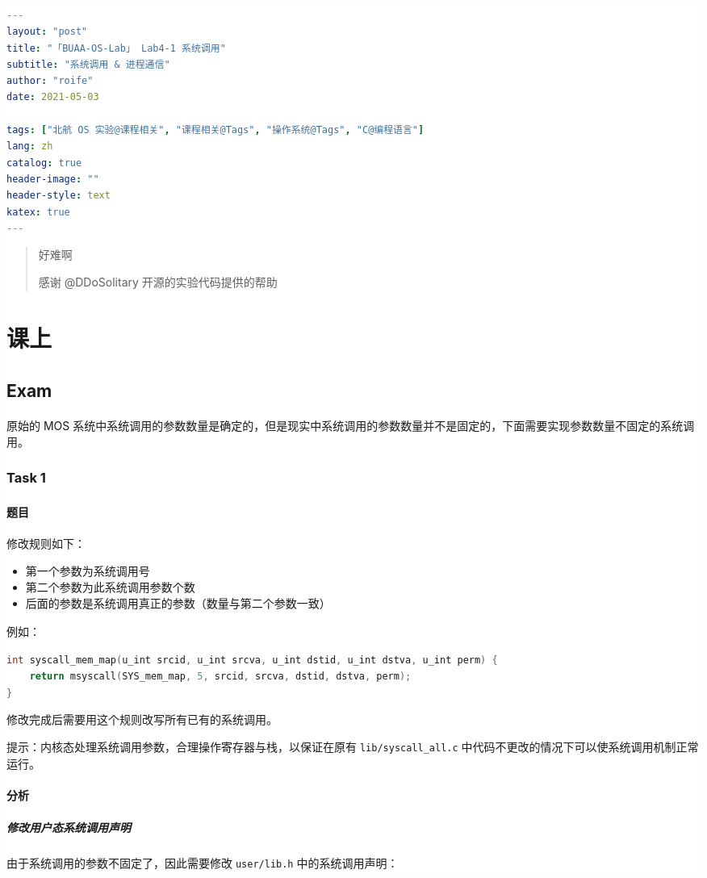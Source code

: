 ```yaml
---
layout: "post"
title: "「BUAA-OS-Lab」 Lab4-1 系统调用"
subtitle: "系统调用 & 进程通信"
author: "roife"
date: 2021-05-03

tags: ["北航 OS 实验@课程相关", "课程相关@Tags", "操作系统@Tags", "C@编程语言"]
lang: zh
catalog: true
header-image: ""
header-style: text
katex: true
---
```


> 好难啊
>
> 感谢 @DDoSolitary 开源的实验代码提供的帮助

# 课上

## Exam

原始的 MOS 系统中系统调用的参数数量是确定的，但是现实中系统调用的参数数量并不是固定的，下面需要实现参数数量不固定的系统调用。

### Task 1

#### 题目

修改规则如下：
- 第一个参数为系统调用号
- 第二个参数为此系统调用参数个数
- 后面的参数是系统调用真正的参数（数量与第二个参数一致）

例如：

```c
int syscall_mem_map(u_int srcid, u_int srcva, u_int dstid, u_int dstva, u_int perm) {
    return msyscall(SYS_mem_map, 5, srcid, srcva, dstid, dstva, perm);
}
```

修改完成后需要用这个规则改写所有已有的系统调用。

提示：内核态处理系统调用参数，合理操作寄存器与栈，以保证在原有 `lib/syscall_all.c` 中代码不更改的情况下可以使系统调用机制正常运行。

#### 分析

##### 修改用户态系统调用声明

由于系统调用的参数不固定了，因此需要修改 `user/lib.h` 中的系统调用声明：
